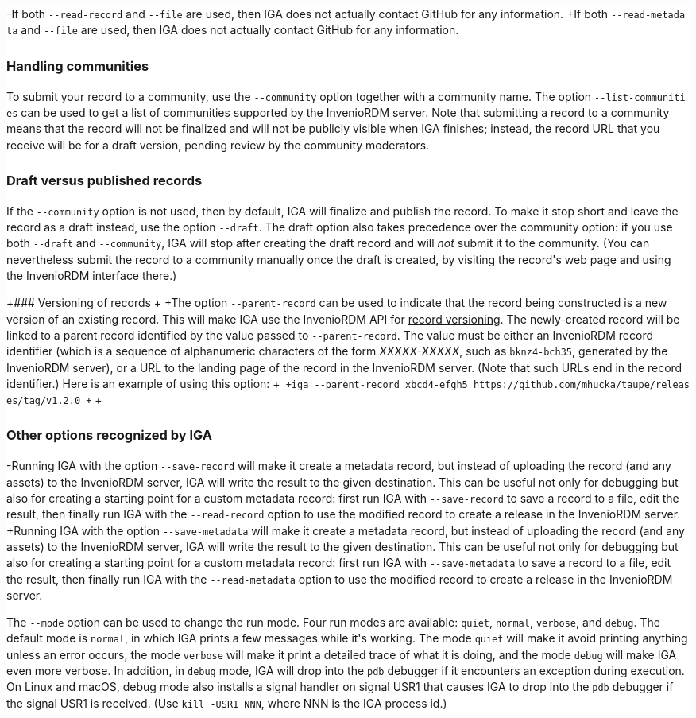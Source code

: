 -If both `--read-record` and `--file` are used, then IGA does not actually contact GitHub for any information.
+If both `--read-metadata` and `--file` are used, then IGA does not actually contact GitHub for any information.
 
 ### Handling communities
 
 To submit your record to a community, use the `--community` option together with a community name. The option `--list-communities` can be used to get a list of communities supported by the InvenioRDM server. Note that submitting a record to a community means that the record will not be finalized and will not be publicly visible when IGA finishes; instead, the record URL that you receive will be for a draft version, pending review by the community moderators.
 
 ### Draft versus published records
 
 If the `--community` option is not used, then by default, IGA will finalize and publish the record. To make it stop short and leave the record as a draft instead, use the option `--draft`. The draft option also takes precedence over the community option: if you use both `--draft` and `--community`, IGA will stop after creating the draft record and will _not_ submit it to the community.  (You can nevertheless submit the record to a community manually once the draft is created, by visiting the record's web page and using the InvenioRDM interface there.)
 
+### Versioning of records
+
+The option `--parent-record` can be used to indicate that the record being constructed is a new version of an existing record. This will make IGA use the InvenioRDM API for [record versioning](https://inveniordm.docs.cern.ch/releases/versions/version-v2.0.0/#versioning-support). The newly-created record will be linked to a parent record identified by the value passed to `--parent-record`. The value must be either an InvenioRDM record identifier (which is a sequence of alphanumeric characters of the form _XXXXX-XXXXX_, such as `bknz4-bch35`, generated by the InvenioRDM server), or a URL to the landing page of the record in the InvenioRDM server. (Note that such URLs end in the record identifier.) Here is an example of using this option:
+```
+iga --parent-record xbcd4-efgh5 https://github.com/mhucka/taupe/releases/tag/v1.2.0
+```
+
 ### Other options recognized by IGA
 
-Running IGA with the option `--save-record` will make it create a metadata record, but instead of uploading the record (and any assets) to the InvenioRDM server, IGA will write the result to the given destination. This can be useful not only for debugging but also for creating a starting point for a custom metadata record: first run IGA with `--save-record` to save a record to a file, edit the result, then finally run IGA with the `--read-record` option to use the modified record to create a release in the InvenioRDM server.
+Running IGA with the option `--save-metadata` will make it create a metadata record, but instead of uploading the record (and any assets) to the InvenioRDM server, IGA will write the result to the given destination. This can be useful not only for debugging but also for creating a starting point for a custom metadata record: first run IGA with `--save-metadata` to save a record to a file, edit the result, then finally run IGA with the `--read-metadata` option to use the modified record to create a release in the InvenioRDM server.
 
 The `--mode` option can be used to change the run mode. Four run modes are available: `quiet`, `normal`, `verbose`, and `debug`. The default mode is `normal`, in which IGA prints a few messages while it's working. The mode `quiet` will make it avoid printing anything unless an error occurs, the mode `verbose` will make it print a detailed trace of what it is doing, and the mode `debug` will make IGA even more verbose. In addition, in `debug` mode, IGA will drop into the `pdb` debugger if it encounters an exception during execution. On Linux and macOS, debug mode also installs a signal handler on signal USR1 that causes IGA to drop into the `pdb` debugger if the signal USR1 is received. (Use `kill -USR1 NNN`, where NNN is the IGA process id.)
 